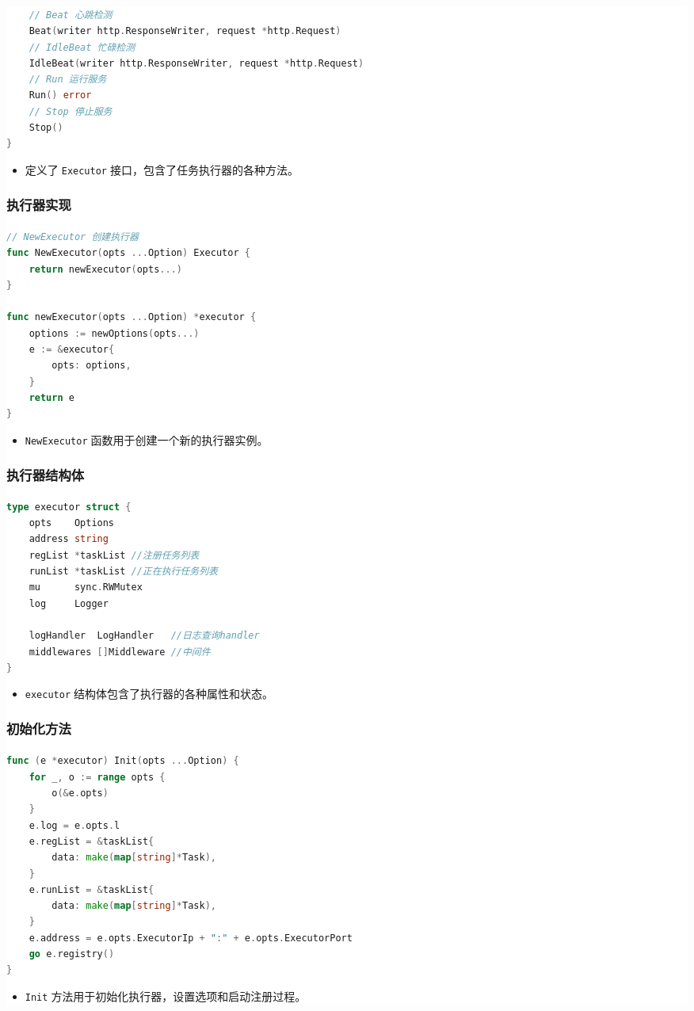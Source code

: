 ```go
	// Beat 心跳检测
	Beat(writer http.ResponseWriter, request *http.Request)
	// IdleBeat 忙碌检测
	IdleBeat(writer http.ResponseWriter, request *http.Request)
	// Run 运行服务
	Run() error
	// Stop 停止服务
	Stop()
}
```
- 定义了 `Executor` 接口，包含了任务执行器的各种方法。

### 执行器实现
```go
// NewExecutor 创建执行器
func NewExecutor(opts ...Option) Executor {
	return newExecutor(opts...)
}

func newExecutor(opts ...Option) *executor {
	options := newOptions(opts...)
	e := &executor{
		opts: options,
	}
	return e
}
```
- `NewExecutor` 函数用于创建一个新的执行器实例。

### 执行器结构体
```go
type executor struct {
	opts    Options
	address string
	regList *taskList //注册任务列表
	runList *taskList //正在执行任务列表
	mu      sync.RWMutex
	log     Logger

	logHandler  LogHandler   //日志查询handler
	middlewares []Middleware //中间件
}
```
- `executor` 结构体包含了执行器的各种属性和状态。

### 初始化方法
```go
func (e *executor) Init(opts ...Option) {
	for _, o := range opts {
		o(&e.opts)
	}
	e.log = e.opts.l
	e.regList = &taskList{
		data: make(map[string]*Task),
	}
	e.runList = &taskList{
		data: make(map[string]*Task),
	}
	e.address = e.opts.ExecutorIp + ":" + e.opts.ExecutorPort
	go e.registry()
}
```
- `Init` 方法用于初始化执行器，设置选项和启动注册过程。
